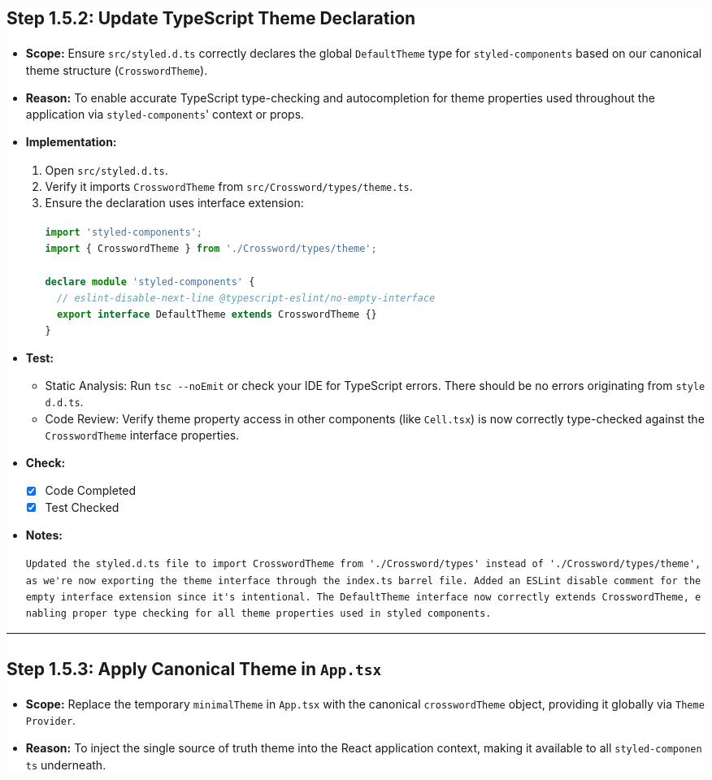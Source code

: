 
## Step 1.5.2: Update TypeScript Theme Declaration

*   **Scope:**
    Ensure `src/styled.d.ts` correctly declares the global `DefaultTheme` type for `styled-components` based on our canonical theme structure (`CrosswordTheme`).

*   **Reason:**
    To enable accurate TypeScript type-checking and autocompletion for theme properties used throughout the application via `styled-components`' context or props.

*   **Implementation:**
    1.  Open `src/styled.d.ts`.
    2.  Verify it imports `CrosswordTheme` from `src/Crossword/types/theme.ts`.
    3.  Ensure the declaration uses interface extension:
        ```typescript
        import 'styled-components';
        import { CrosswordTheme } from './Crossword/types/theme';

        declare module 'styled-components' {
          // eslint-disable-next-line @typescript-eslint/no-empty-interface
          export interface DefaultTheme extends CrosswordTheme {}
        }
        ```

*   **Test:**
    *   Static Analysis: Run `tsc --noEmit` or check your IDE for TypeScript errors. There should be no errors originating from `styled.d.ts`.
    *   Code Review: Verify theme property access in other components (like `Cell.tsx`) is now correctly type-checked against the `CrosswordTheme` interface properties.

*   **Check:**
    *   [x] Code Completed
    *   [x] Test Checked

*   **Notes:**
    ```
    Updated the styled.d.ts file to import CrosswordTheme from './Crossword/types' instead of './Crossword/types/theme', as we're now exporting the theme interface through the index.ts barrel file. Added an ESLint disable comment for the empty interface extension since it's intentional. The DefaultTheme interface now correctly extends CrosswordTheme, enabling proper type checking for all theme properties used in styled components.
    ```

---

## Step 1.5.3: Apply Canonical Theme in `App.tsx`

*   **Scope:**
    Replace the temporary `minimalTheme` in `App.tsx` with the canonical `crosswordTheme` object, providing it globally via `ThemeProvider`.

*   **Reason:**
    To inject the single source of truth theme into the React application context, making it available to all `styled-components` underneath.
